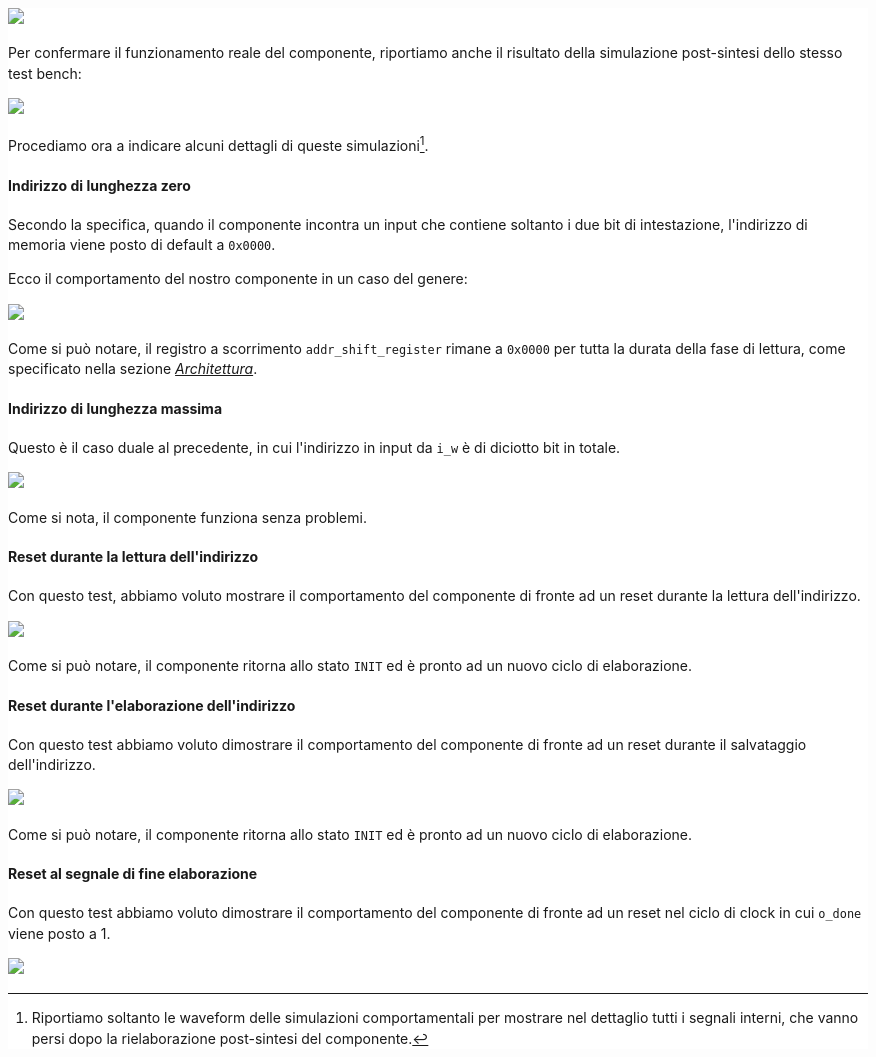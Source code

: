 ![](../Progetto%20Reti%20Logiche/Images/limit_cases_full.png)

Per confermare il funzionamento reale del componente, riportiamo anche il risultato della simulazione post-sintesi dello stesso test bench:

![](../Progetto%20Reti%20Logiche/Images/limit_cases_sim_full_post_synth.png)

Procediamo ora a indicare alcuni dettagli di queste simulazioni[^6].

#### Indirizzo di lunghezza zero

Secondo la specifica, quando il componente incontra un input che contiene soltanto i due bit di intestazione, l'indirizzo di memoria viene posto di default a `0x0000`.

Ecco il comportamento del nostro componente in un caso del genere:

![](../Progetto%20Reti%20Logiche/Images/zero_bit_addr.png)

Come si può notare, il registro a scorrimento `addr_shift_register` rimane a `0x0000` per tutta la durata della fase di lettura, come specificato nella sezione [*Architettura*](#architettura).

#### Indirizzo di lunghezza massima

Questo è il caso duale al precedente, in cui l'indirizzo in input da `i_w` è di diciotto bit in totale.

![](../Progetto%20Reti%20Logiche/Images/16_bit_addr.png)

Come si nota, il componente funziona senza problemi.

#### Reset durante la lettura dell'indirizzo

Con questo test, abbiamo voluto mostrare il comportamento del componente di fronte ad un reset durante la lettura dell'indirizzo.

![](../Progetto%20Reti%20Logiche/Images/reset_during_read.png)

Come si può notare, il componente ritorna allo stato `INIT` ed è pronto ad un nuovo ciclo di elaborazione.

#### Reset durante l'elaborazione dell'indirizzo

Con questo test abbiamo voluto dimostrare il comportamento del componente di fronte ad un reset durante il salvataggio dell'indirizzo.

![](../Progetto%20Reti%20Logiche/Images/reset_during_elaboration.png)

Come si può notare, il componente ritorna allo stato `INIT` ed è pronto ad un nuovo ciclo di elaborazione.
 
#### Reset al segnale di fine elaborazione

Con questo test abbiamo voluto dimostrare il comportamento del componente di fronte ad un reset nel ciclo di clock in cui `o_done` viene posto a 1.

![](../Progetto%20Reti%20Logiche/Images/reset_at_done.png)


[^1]: Non è considerato il caso in cui `i_start` sia alto per meno di due cicli di clock o per più di diciotto, come menzionato nella specifica.
[^2]: Se un'uscita non è mai stata selezionata, essa mantiene il valore di reset `0x00`.
[^3]: Non verrà usato in questo progetto, perciò rimarrà fisso a zero.
[^4]: Questo simbolo indica "don't care".
[^5]: Questo simbolo indica tutti gli stati non indicati esplicitamente nella tabella.
[^6]: Riportiamo soltanto le waveform delle simulazioni comportamentali per mostrare nel dettaglio tutti i segnali interni, che vanno persi dopo la rielaborazione post-sintesi del componente.